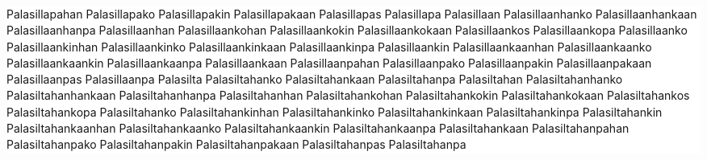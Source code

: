 Palasillapahan
Palasillapako
Palasillapakin
Palasillapakaan
Palasillapas
Palasillapa
Palasillaan
Palasillaanhanko
Palasillaanhankaan
Palasillaanhanpa
Palasillaanhan
Palasillaankohan
Palasillaankokin
Palasillaankokaan
Palasillaankos
Palasillaankopa
Palasillaanko
Palasillaankinhan
Palasillaankinko
Palasillaankinkaan
Palasillaankinpa
Palasillaankin
Palasillaankaanhan
Palasillaankaanko
Palasillaankaankin
Palasillaankaanpa
Palasillaankaan
Palasillaanpahan
Palasillaanpako
Palasillaanpakin
Palasillaanpakaan
Palasillaanpas
Palasillaanpa
Palasilta
Palasiltahanko
Palasiltahankaan
Palasiltahanpa
Palasiltahan
Palasiltahanhanko
Palasiltahanhankaan
Palasiltahanhanpa
Palasiltahanhan
Palasiltahankohan
Palasiltahankokin
Palasiltahankokaan
Palasiltahankos
Palasiltahankopa
Palasiltahanko
Palasiltahankinhan
Palasiltahankinko
Palasiltahankinkaan
Palasiltahankinpa
Palasiltahankin
Palasiltahankaanhan
Palasiltahankaanko
Palasiltahankaankin
Palasiltahankaanpa
Palasiltahankaan
Palasiltahanpahan
Palasiltahanpako
Palasiltahanpakin
Palasiltahanpakaan
Palasiltahanpas
Palasiltahanpa